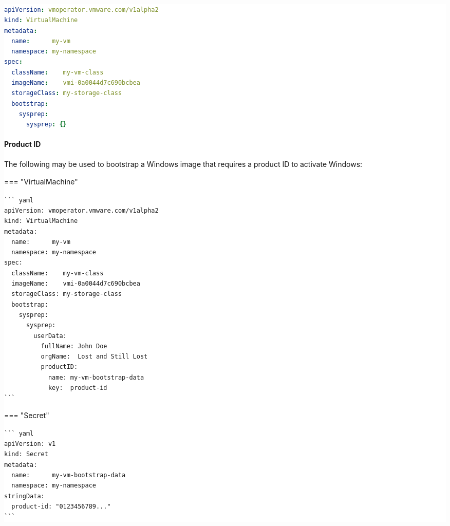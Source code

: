 ``` yaml
apiVersion: vmoperator.vmware.com/v1alpha2
kind: VirtualMachine
metadata:
  name:      my-vm
  namespace: my-namespace
spec:
  className:    my-vm-class
  imageName:    vmi-0a0044d7c690bcbea
  storageClass: my-storage-class
  bootstrap:
    sysprep:
      sysprep: {}
```

#### Product ID

The following may be used to bootstrap a Windows image that requires a product ID to activate Windows:

=== "VirtualMachine"

    ``` yaml
    apiVersion: vmoperator.vmware.com/v1alpha2
    kind: VirtualMachine
    metadata:
      name:      my-vm
      namespace: my-namespace
    spec:
      className:    my-vm-class
      imageName:    vmi-0a0044d7c690bcbea
      storageClass: my-storage-class
      bootstrap:
        sysprep:
          sysprep:
            userData:
              fullName: John Doe
              orgName:  Lost and Still Lost
              productID:
                name: my-vm-bootstrap-data
                key:  product-id
    ```

=== "Secret"

    ``` yaml
    apiVersion: v1
    kind: Secret
    metadata:
      name:      my-vm-bootstrap-data
      namespace: my-namespace
    stringData:
      product-id: "0123456789..."
    ```
